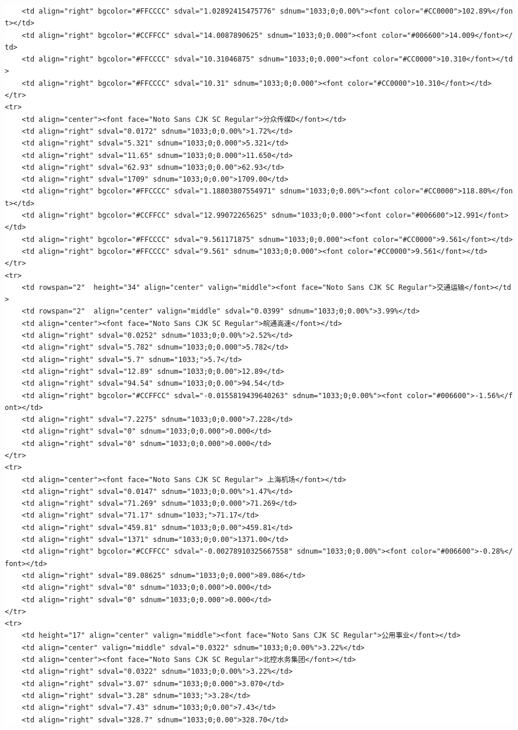 		<td align="right" bgcolor="#FFCCCC" sdval="1.02892415475776" sdnum="1033;0;0.00%"><font color="#CC0000">102.89%</font></td>
		<td align="right" bgcolor="#CCFFCC" sdval="14.0087890625" sdnum="1033;0;0.000"><font color="#006600">14.009</font></td>
		<td align="right" bgcolor="#FFCCCC" sdval="10.31046875" sdnum="1033;0;0.000"><font color="#CC0000">10.310</font></td>
		<td align="right" bgcolor="#FFCCCC" sdval="10.31" sdnum="1033;0;0.000"><font color="#CC0000">10.310</font></td>
	</tr>
	<tr>
		<td align="center"><font face="Noto Sans CJK SC Regular">分众传媒D</font></td>
		<td align="right" sdval="0.0172" sdnum="1033;0;0.00%">1.72%</td>
		<td align="right" sdval="5.321" sdnum="1033;0;0.000">5.321</td>
		<td align="right" sdval="11.65" sdnum="1033;0;0.000">11.650</td>
		<td align="right" sdval="62.93" sdnum="1033;0;0.00">62.93</td>
		<td align="right" sdval="1709" sdnum="1033;0;0.00">1709.00</td>
		<td align="right" bgcolor="#FFCCCC" sdval="1.18803807554971" sdnum="1033;0;0.00%"><font color="#CC0000">118.80%</font></td>
		<td align="right" bgcolor="#CCFFCC" sdval="12.99072265625" sdnum="1033;0;0.000"><font color="#006600">12.991</font></td>
		<td align="right" bgcolor="#FFCCCC" sdval="9.561171875" sdnum="1033;0;0.000"><font color="#CC0000">9.561</font></td>
		<td align="right" bgcolor="#FFCCCC" sdval="9.561" sdnum="1033;0;0.000"><font color="#CC0000">9.561</font></td>
	</tr>
	<tr>
		<td rowspan="2"  height="34" align="center" valign="middle"><font face="Noto Sans CJK SC Regular">交通运输</font></td>
		<td rowspan="2"  align="center" valign="middle" sdval="0.0399" sdnum="1033;0;0.00%">3.99%</td>
		<td align="center"><font face="Noto Sans CJK SC Regular">皖通高速</font></td>
		<td align="right" sdval="0.0252" sdnum="1033;0;0.00%">2.52%</td>
		<td align="right" sdval="5.782" sdnum="1033;0;0.000">5.782</td>
		<td align="right" sdval="5.7" sdnum="1033;">5.7</td>
		<td align="right" sdval="12.89" sdnum="1033;0;0.00">12.89</td>
		<td align="right" sdval="94.54" sdnum="1033;0;0.00">94.54</td>
		<td align="right" bgcolor="#CCFFCC" sdval="-0.0155819439640263" sdnum="1033;0;0.00%"><font color="#006600">-1.56%</font></td>
		<td align="right" sdval="7.2275" sdnum="1033;0;0.000">7.228</td>
		<td align="right" sdval="0" sdnum="1033;0;0.000">0.000</td>
		<td align="right" sdval="0" sdnum="1033;0;0.000">0.000</td>
	</tr>
	<tr>
		<td align="center"><font face="Noto Sans CJK SC Regular"> 上海机场</font></td>
		<td align="right" sdval="0.0147" sdnum="1033;0;0.00%">1.47%</td>
		<td align="right" sdval="71.269" sdnum="1033;0;0.000">71.269</td>
		<td align="right" sdval="71.17" sdnum="1033;">71.17</td>
		<td align="right" sdval="459.81" sdnum="1033;0;0.00">459.81</td>
		<td align="right" sdval="1371" sdnum="1033;0;0.00">1371.00</td>
		<td align="right" bgcolor="#CCFFCC" sdval="-0.00278910325667558" sdnum="1033;0;0.00%"><font color="#006600">-0.28%</font></td>
		<td align="right" sdval="89.08625" sdnum="1033;0;0.000">89.086</td>
		<td align="right" sdval="0" sdnum="1033;0;0.000">0.000</td>
		<td align="right" sdval="0" sdnum="1033;0;0.000">0.000</td>
	</tr>
	<tr>
		<td height="17" align="center" valign="middle"><font face="Noto Sans CJK SC Regular">公用事业</font></td>
		<td align="center" valign="middle" sdval="0.0322" sdnum="1033;0;0.00%">3.22%</td>
		<td align="center"><font face="Noto Sans CJK SC Regular">北控水务集团</font></td>
		<td align="right" sdval="0.0322" sdnum="1033;0;0.00%">3.22%</td>
		<td align="right" sdval="3.07" sdnum="1033;0;0.000">3.070</td>
		<td align="right" sdval="3.28" sdnum="1033;">3.28</td>
		<td align="right" sdval="7.43" sdnum="1033;0;0.00">7.43</td>
		<td align="right" sdval="328.7" sdnum="1033;0;0.00">328.70</td>